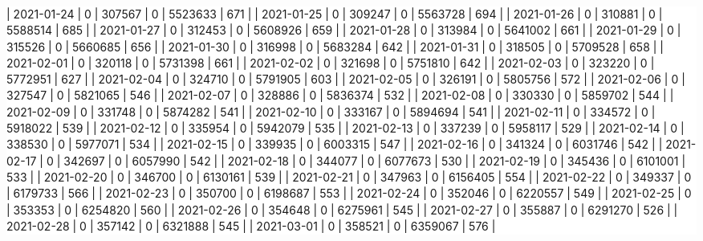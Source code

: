 | 2021-01-24 | 0 | 307567 | 0 | 5523633 | 671 |
| 2021-01-25 | 0 | 309247 | 0 | 5563728 | 694 |
| 2021-01-26 | 0 | 310881 | 0 | 5588514 | 685 |
| 2021-01-27 | 0 | 312453 | 0 | 5608926 | 659 |
| 2021-01-28 | 0 | 313984 | 0 | 5641002 | 661 |
| 2021-01-29 | 0 | 315526 | 0 | 5660685 | 656 |
| 2021-01-30 | 0 | 316998 | 0 | 5683284 | 642 |
| 2021-01-31 | 0 | 318505 | 0 | 5709528 | 658 |
| 2021-02-01 | 0 | 320118 | 0 | 5731398 | 661 |
| 2021-02-02 | 0 | 321698 | 0 | 5751810 | 642 |
| 2021-02-03 | 0 | 323220 | 0 | 5772951 | 627 |
| 2021-02-04 | 0 | 324710 | 0 | 5791905 | 603 |
| 2021-02-05 | 0 | 326191 | 0 | 5805756 | 572 |
| 2021-02-06 | 0 | 327547 | 0 | 5821065 | 546 |
| 2021-02-07 | 0 | 328886 | 0 | 5836374 | 532 |
| 2021-02-08 | 0 | 330330 | 0 | 5859702 | 544 |
| 2021-02-09 | 0 | 331748 | 0 | 5874282 | 541 |
| 2021-02-10 | 0 | 333167 | 0 | 5894694 | 541 |
| 2021-02-11 | 0 | 334572 | 0 | 5918022 | 539 |
| 2021-02-12 | 0 | 335954 | 0 | 5942079 | 535 |
| 2021-02-13 | 0 | 337239 | 0 | 5958117 | 529 |
| 2021-02-14 | 0 | 338530 | 0 | 5977071 | 534 |
| 2021-02-15 | 0 | 339935 | 0 | 6003315 | 547 |
| 2021-02-16 | 0 | 341324 | 0 | 6031746 | 542 |
| 2021-02-17 | 0 | 342697 | 0 | 6057990 | 542 |
| 2021-02-18 | 0 | 344077 | 0 | 6077673 | 530 |
| 2021-02-19 | 0 | 345436 | 0 | 6101001 | 533 |
| 2021-02-20 | 0 | 346700 | 0 | 6130161 | 539 |
| 2021-02-21 | 0 | 347963 | 0 | 6156405 | 554 |
| 2021-02-22 | 0 | 349337 | 0 | 6179733 | 566 |
| 2021-02-23 | 0 | 350700 | 0 | 6198687 | 553 |
| 2021-02-24 | 0 | 352046 | 0 | 6220557 | 549 |
| 2021-02-25 | 0 | 353353 | 0 | 6254820 | 560 |
| 2021-02-26 | 0 | 354648 | 0 | 6275961 | 545 |
| 2021-02-27 | 0 | 355887 | 0 | 6291270 | 526 |
| 2021-02-28 | 0 | 357142 | 0 | 6321888 | 545 |
| 2021-03-01 | 0 | 358521 | 0 | 6359067 | 576 |